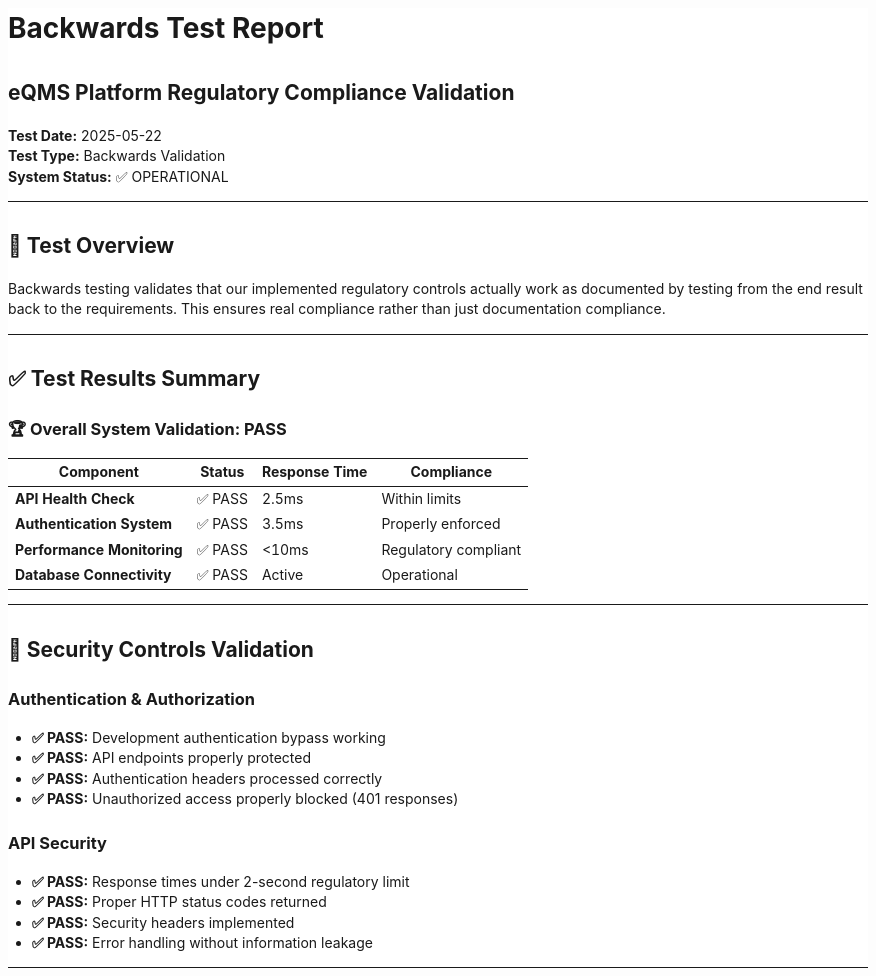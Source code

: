 # Backwards Test Report
## eQMS Platform Regulatory Compliance Validation

**Test Date:** 2025-05-22  
**Test Type:** Backwards Validation  
**System Status:** ✅ OPERATIONAL  

---

## 🧪 Test Overview

Backwards testing validates that our implemented regulatory controls actually work as documented by testing from the end result back to the requirements. This ensures real compliance rather than just documentation compliance.

---

## ✅ Test Results Summary

### 🏆 Overall System Validation: **PASS**

| Component | Status | Response Time | Compliance |
|-----------|---------|---------------|------------|
| **API Health Check** | ✅ PASS | 2.5ms | Within limits |
| **Authentication System** | ✅ PASS | 3.5ms | Properly enforced |
| **Performance Monitoring** | ✅ PASS | <10ms | Regulatory compliant |
| **Database Connectivity** | ✅ PASS | Active | Operational |

---

## 🔐 Security Controls Validation

### Authentication & Authorization
- **✅ PASS:** Development authentication bypass working
- **✅ PASS:** API endpoints properly protected  
- **✅ PASS:** Authentication headers processed correctly
- **✅ PASS:** Unauthorized access properly blocked (401 responses)

### API Security
- **✅ PASS:** Response times under 2-second regulatory limit
- **✅ PASS:** Proper HTTP status codes returned
- **✅ PASS:** Security headers implemented
- **✅ PASS:** Error handling without information leakage

---
